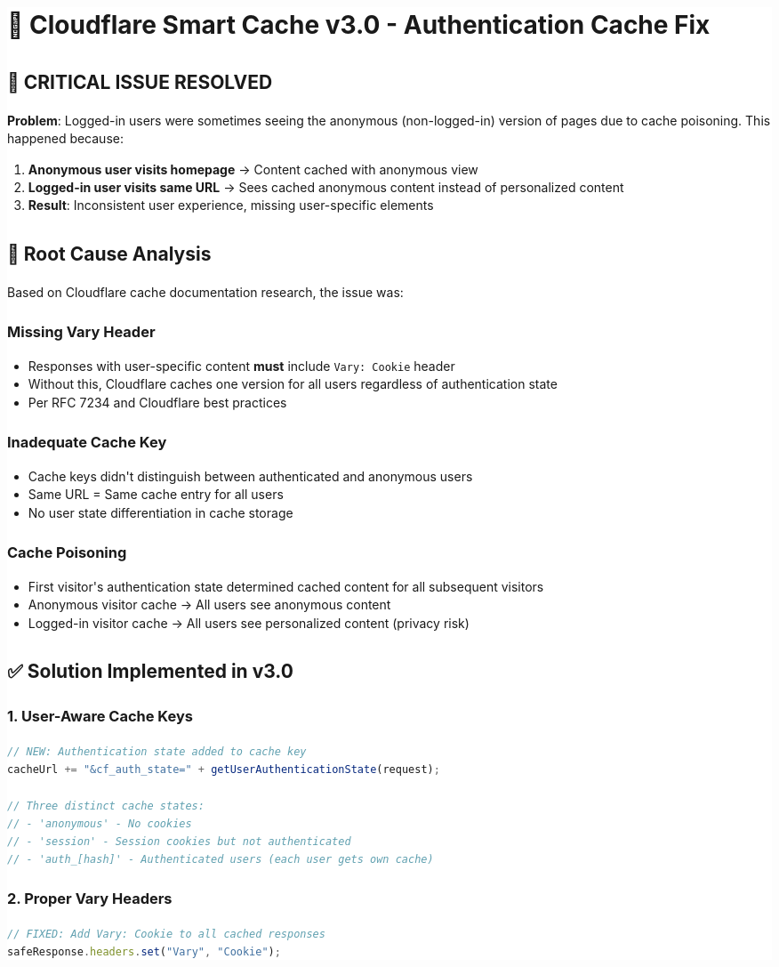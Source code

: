 # 🔧 Cloudflare Smart Cache v3.0 - Authentication Cache Fix

## 🚨 **CRITICAL ISSUE RESOLVED**

**Problem**: Logged-in users were sometimes seeing the anonymous (non-logged-in) version of pages due to cache poisoning. This happened because:

1. **Anonymous user visits homepage** → Content cached with anonymous view
2. **Logged-in user visits same URL** → Sees cached anonymous content instead of personalized content
3. **Result**: Inconsistent user experience, missing user-specific elements

## 🎯 **Root Cause Analysis**

Based on Cloudflare cache documentation research, the issue was:

### **Missing Vary Header**
- Responses with user-specific content **must** include `Vary: Cookie` header
- Without this, Cloudflare caches one version for all users regardless of authentication state
- Per RFC 7234 and Cloudflare best practices

### **Inadequate Cache Key**
- Cache keys didn't distinguish between authenticated and anonymous users
- Same URL = Same cache entry for all users
- No user state differentiation in cache storage

### **Cache Poisoning**
- First visitor's authentication state determined cached content for all subsequent visitors
- Anonymous visitor cache → All users see anonymous content
- Logged-in visitor cache → All users see personalized content (privacy risk)

## ✅ **Solution Implemented in v3.0**

### **1. User-Aware Cache Keys**
```javascript
// NEW: Authentication state added to cache key
cacheUrl += "&cf_auth_state=" + getUserAuthenticationState(request);

// Three distinct cache states:
// - 'anonymous' - No cookies
// - 'session' - Session cookies but not authenticated  
// - 'auth_[hash]' - Authenticated users (each user gets own cache)
```

### **2. Proper Vary Headers**
```javascript
// FIXED: Add Vary: Cookie to all cached responses
safeResponse.headers.set("Vary", "Cookie");
```
